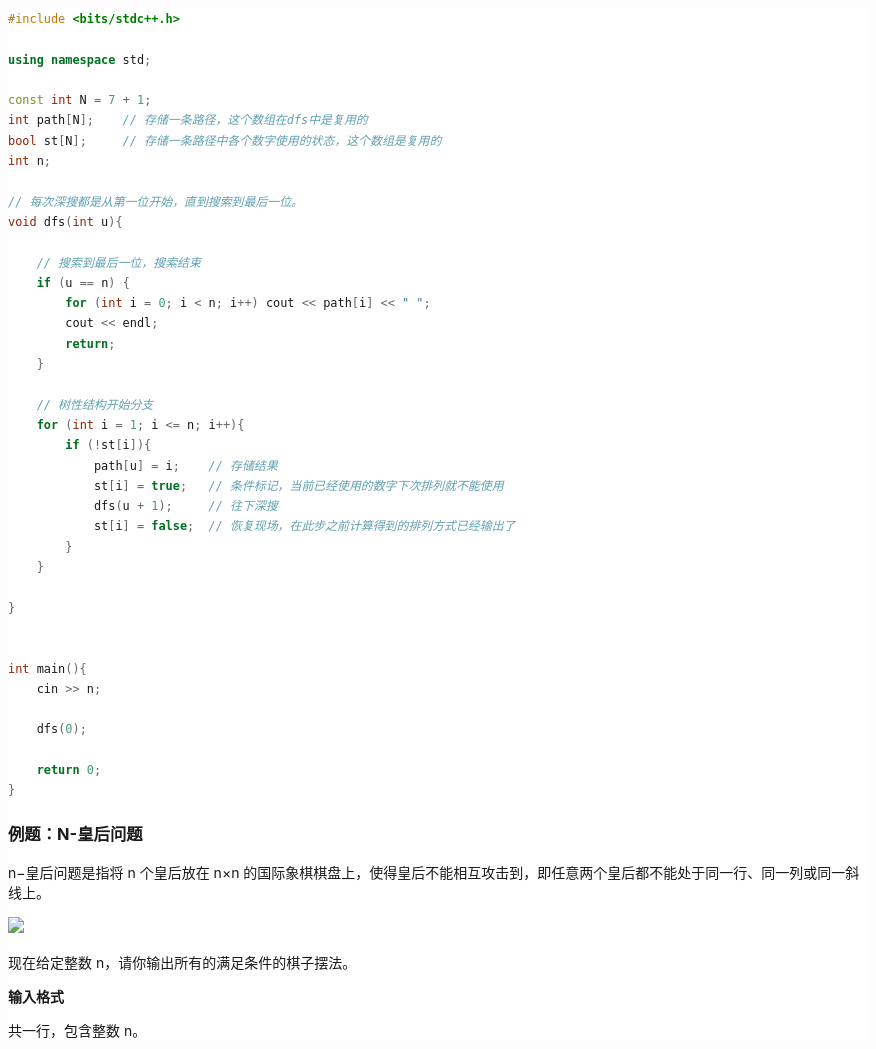 ```c++
#include <bits/stdc++.h>

using namespace std;

const int N = 7 + 1;
int path[N];	// 存储一条路径，这个数组在dfs中是复用的
bool st[N];		// 存储一条路径中各个数字使用的状态，这个数组是复用的
int n;

// 每次深搜都是从第一位开始，直到搜索到最后一位。
void dfs(int u){
    
    // 搜索到最后一位，搜索结束
    if (u == n) {
        for (int i = 0; i < n; i++) cout << path[i] << " ";
        cout << endl;
        return;
    }
    
    // 树性结构开始分支
    for (int i = 1; i <= n; i++){
        if (!st[i]){
            path[u] = i;	// 存储结果
            st[i] = true;	// 条件标记，当前已经使用的数字下次排列就不能使用
            dfs(u + 1);		// 往下深搜
            st[i] = false;	// 恢复现场，在此步之前计算得到的排列方式已经输出了
        }
    }

}


int main(){
    cin >> n;
    
    dfs(0);
    
    return 0;
}
```

### 例题：N-皇后问题

n−皇后问题是指将 n 个皇后放在 n×n 的国际象棋棋盘上，使得皇后不能相互攻击到，即任意两个皇后都不能处于同一行、同一列或同一斜线上。

![](\image\19_860e00c489-1_597ec77c49-8-queens.png)

现在给定整数 n，请你输出所有的满足条件的棋子摆法。

**输入格式**

共一行，包含整数 n。
